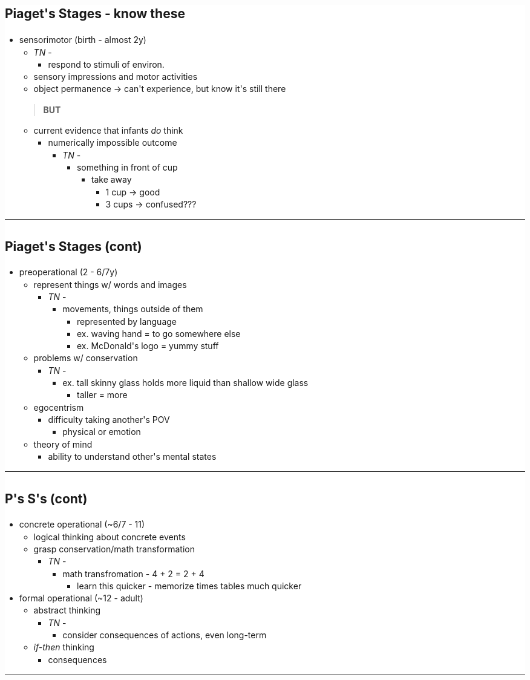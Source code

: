 ## Piaget's Stages - know these
* sensorimotor (birth - almost 2y)
    * _TN_ -
      * respond to stimuli of environ.
  * sensory impressions and motor activities
  * object permanence -> can't experience, but know it's still there
  > **BUT**
  * current evidence that infants _do_ think
    * numerically impossible outcome
      * _TN_ -
        * something in front of cup
          * take away
            * 1 cup -> good
            * 3 cups -> confused???

---
## Piaget's Stages (cont)
* preoperational (2 - 6/7y)
  * represent things w/ words and images
    * _TN_ -
      * movements, things outside of them
        * represented by language
        * ex. waving hand = to go somewhere else
        * ex. McDonald's logo = yummy stuff
  * problems w/ conservation
    * _TN_ -
      * ex. tall skinny glass holds more liquid than shallow wide glass
        * taller = more
  * egocentrism
    * difficulty taking another's POV
      * physical or emotion
  * theory of mind
    * ability to understand other's mental states

---
## P's S's (cont)
* concrete operational (~6/7 - 11)
  * logical thinking about concrete events
  * grasp conservation/math transformation
    * _TN_ -
      * math transfromation - 4 + 2 = 2 + 4
        * learn this quicker - memorize times tables much quicker
* formal operational (~12 - adult)
  * abstract thinking
    * _TN_ -
      * consider consequences of actions, even long-term
  * _if-then_ thinking
    * consequences

---